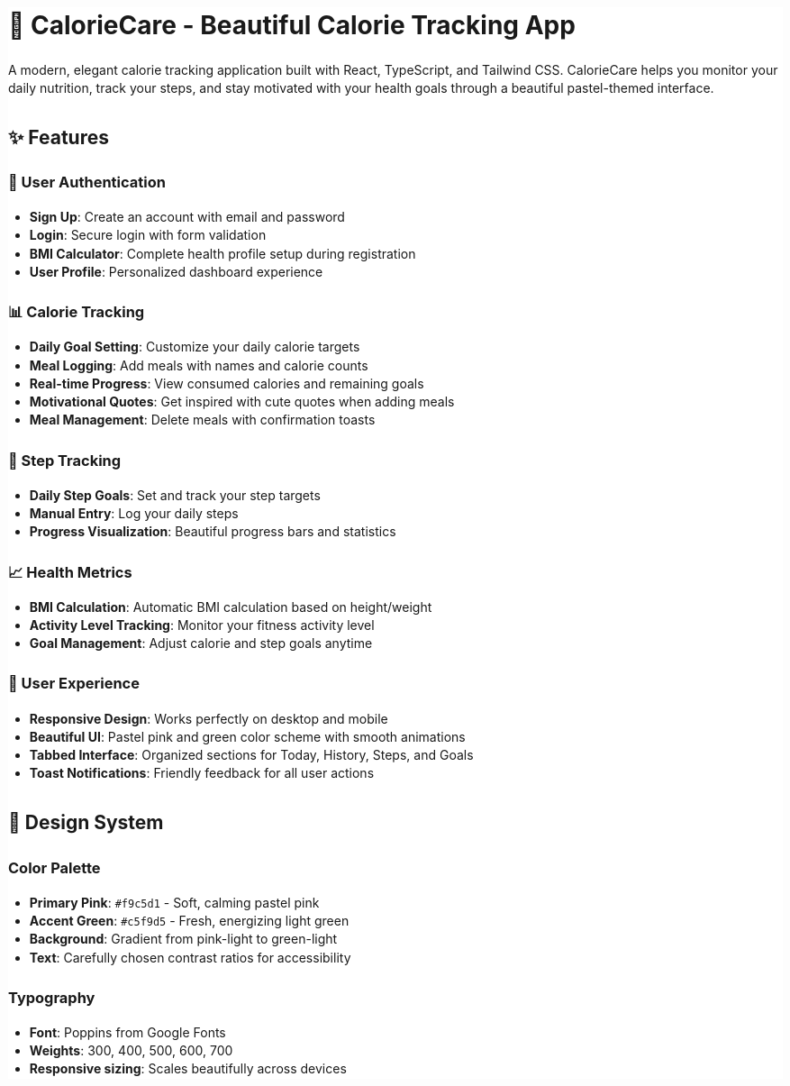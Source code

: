 
# 🌸 CalorieCare - Beautiful Calorie Tracking App

A modern, elegant calorie tracking application built with React, TypeScript, and Tailwind CSS. CalorieCare helps you monitor your daily nutrition, track your steps, and stay motivated with your health goals through a beautiful pastel-themed interface.

## ✨ Features

### 🔐 User Authentication
- **Sign Up**: Create an account with email and password
- **Login**: Secure login with form validation
- **BMI Calculator**: Complete health profile setup during registration
- **User Profile**: Personalized dashboard experience

### 📊 Calorie Tracking
- **Daily Goal Setting**: Customize your daily calorie targets
- **Meal Logging**: Add meals with names and calorie counts
- **Real-time Progress**: View consumed calories and remaining goals
- **Motivational Quotes**: Get inspired with cute quotes when adding meals
- **Meal Management**: Delete meals with confirmation toasts

### 🚶 Step Tracking
- **Daily Step Goals**: Set and track your step targets
- **Manual Entry**: Log your daily steps
- **Progress Visualization**: Beautiful progress bars and statistics

### 📈 Health Metrics
- **BMI Calculation**: Automatic BMI calculation based on height/weight
- **Activity Level Tracking**: Monitor your fitness activity level
- **Goal Management**: Adjust calorie and step goals anytime

### 📱 User Experience
- **Responsive Design**: Works perfectly on desktop and mobile
- **Beautiful UI**: Pastel pink and green color scheme with smooth animations
- **Tabbed Interface**: Organized sections for Today, History, Steps, and Goals
- **Toast Notifications**: Friendly feedback for all user actions

## 🎨 Design System

### Color Palette
- **Primary Pink**: `#f9c5d1` - Soft, calming pastel pink
- **Accent Green**: `#c5f9d5` - Fresh, energizing light green
- **Background**: Gradient from pink-light to green-light
- **Text**: Carefully chosen contrast ratios for accessibility

### Typography
- **Font**: Poppins from Google Fonts
- **Weights**: 300, 400, 500, 600, 700
- **Responsive sizing**: Scales beautifully across devices
